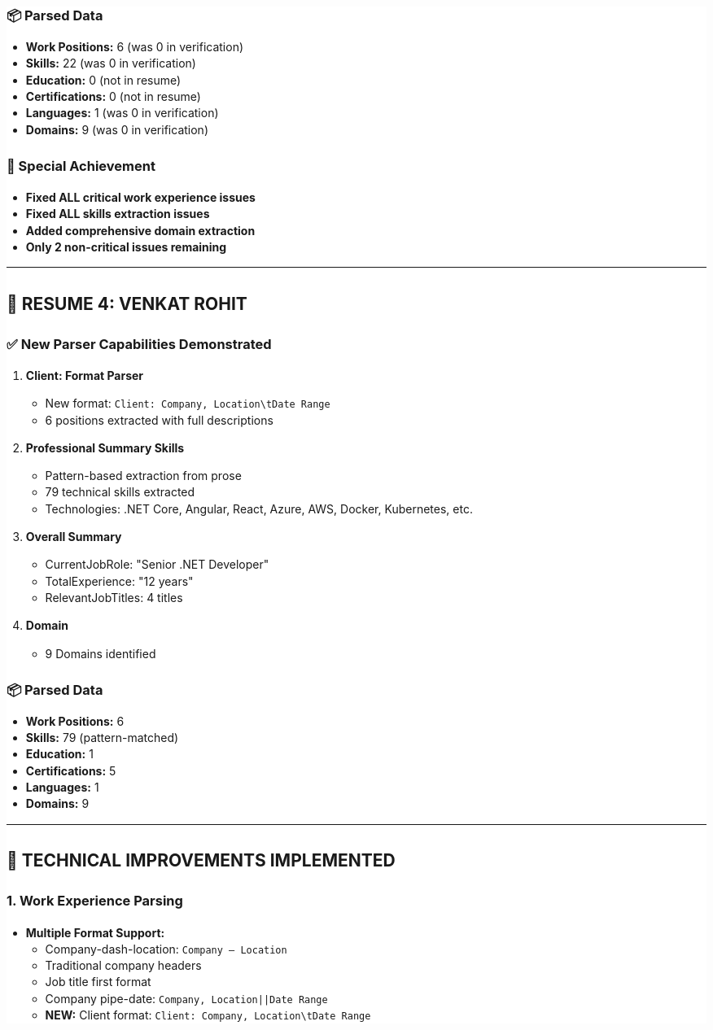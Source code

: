 ### 📦 Parsed Data
- **Work Positions:** 6 (was 0 in verification)
- **Skills:** 22 (was 0 in verification)
- **Education:** 0 (not in resume)
- **Certifications:** 0 (not in resume)
- **Languages:** 1 (was 0 in verification)
- **Domains:** 9 (was 0 in verification)

### 🎉 Special Achievement
- **Fixed ALL critical work experience issues**
- **Fixed ALL skills extraction issues**
- **Added comprehensive domain extraction**
- **Only 2 non-critical issues remaining**

---

## 📄 RESUME 4: VENKAT ROHIT

### ✅ New Parser Capabilities Demonstrated
1. **Client: Format Parser**
   - New format: `Client: Company, Location\tDate Range`
   - 6 positions extracted with full descriptions

2. **Professional Summary Skills**
   - Pattern-based extraction from prose
   - 79 technical skills extracted
   - Technologies: .NET Core, Angular, React, Azure, AWS, Docker, Kubernetes, etc.

3. **Overall Summary**
   - CurrentJobRole: "Senior .NET Developer"
   - TotalExperience: "12 years"
   - RelevantJobTitles: 4 titles

4. **Domain**
   - 9 Domains identified

### 📦 Parsed Data
- **Work Positions:** 6
- **Skills:** 79 (pattern-matched)
- **Education:** 1
- **Certifications:** 5
- **Languages:** 1
- **Domains:** 9

---

## 🔧 TECHNICAL IMPROVEMENTS IMPLEMENTED

### 1. Work Experience Parsing
- **Multiple Format Support:**
  - Company-dash-location: `Company – Location`
  - Traditional company headers
  - Job title first format
  - Company pipe-date: `Company, Location||Date Range`
  - **NEW:** Client format: `Client: Company, Location\tDate Range`
